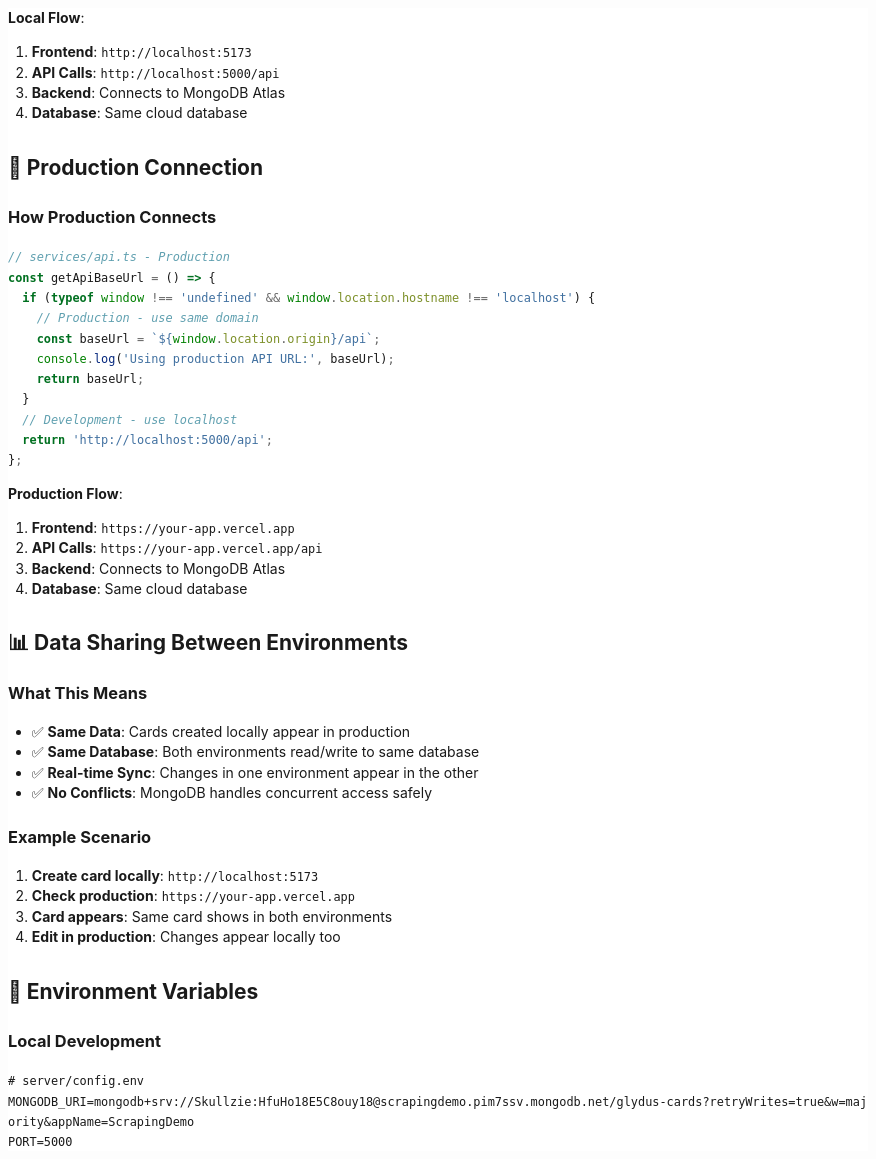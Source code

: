 **Local Flow**:
1. **Frontend**: `http://localhost:5173`
2. **API Calls**: `http://localhost:5000/api`
3. **Backend**: Connects to MongoDB Atlas
4. **Database**: Same cloud database

## 🚀 **Production Connection**

### **How Production Connects**
```javascript
// services/api.ts - Production
const getApiBaseUrl = () => {
  if (typeof window !== 'undefined' && window.location.hostname !== 'localhost') {
    // Production - use same domain
    const baseUrl = `${window.location.origin}/api`;
    console.log('Using production API URL:', baseUrl);
    return baseUrl;
  }
  // Development - use localhost
  return 'http://localhost:5000/api';
};
```

**Production Flow**:
1. **Frontend**: `https://your-app.vercel.app`
2. **API Calls**: `https://your-app.vercel.app/api`
3. **Backend**: Connects to MongoDB Atlas
4. **Database**: Same cloud database

## 📊 **Data Sharing Between Environments**

### **What This Means**
- ✅ **Same Data**: Cards created locally appear in production
- ✅ **Same Database**: Both environments read/write to same database
- ✅ **Real-time Sync**: Changes in one environment appear in the other
- ✅ **No Conflicts**: MongoDB handles concurrent access safely

### **Example Scenario**
1. **Create card locally**: `http://localhost:5173`
2. **Check production**: `https://your-app.vercel.app`
3. **Card appears**: Same card shows in both environments
4. **Edit in production**: Changes appear locally too

## 🔧 **Environment Variables**

### **Local Development**
```env
# server/config.env
MONGODB_URI=mongodb+srv://Skullzie:HfuHo18E5C8ouy18@scrapingdemo.pim7ssv.mongodb.net/glydus-cards?retryWrites=true&w=majority&appName=ScrapingDemo
PORT=5000
```
